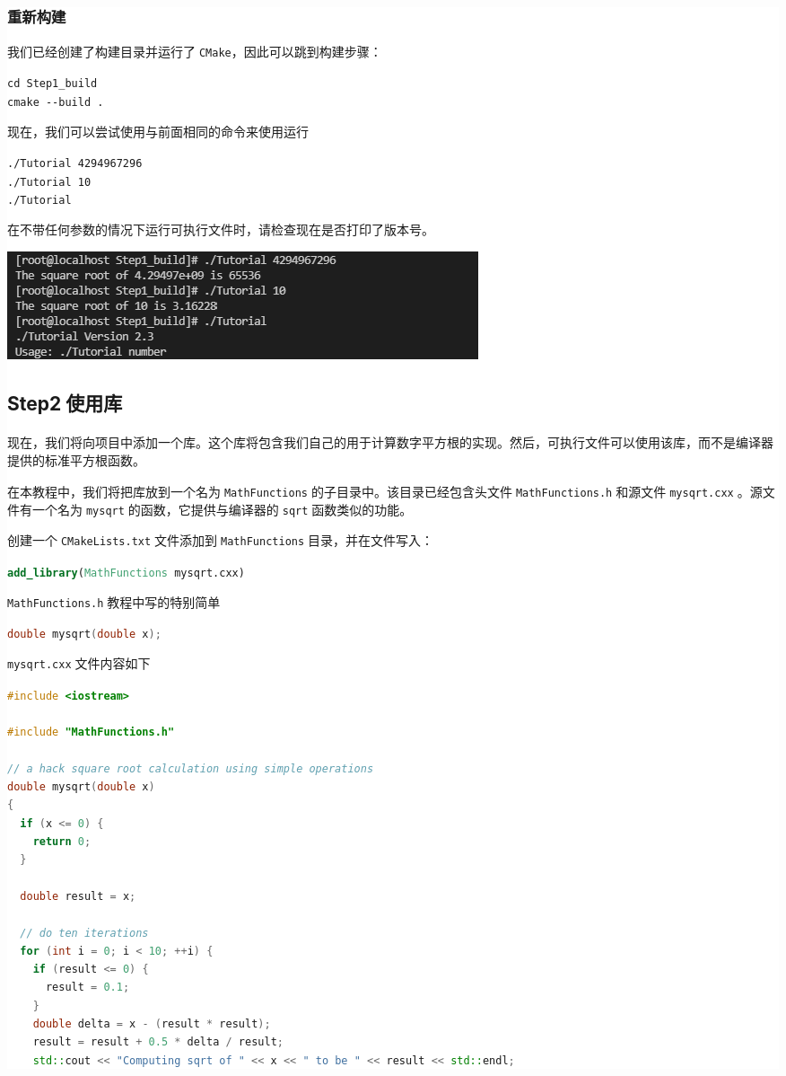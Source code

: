 ### 重新构建

我们已经创建了构建目录并运行了 `CMake`，因此可以跳到构建步骤：

```shell
cd Step1_build
cmake --build .
```

现在，我们可以尝试使用与前面相同的命令来使用运行

```shell
./Tutorial 4294967296
./Tutorial 10
./Tutorial
```

在不带任何参数的情况下运行可执行文件时，请检查现在是否打印了版本号。

![step1_3](./image/step1_3.png)

## Step2 使用库

现在，我们将向项目中添加一个库。这个库将包含我们自己的用于计算数字平方根的实现。然后，可执行文件可以使用该库，而不是编译器提供的标准平方根函数。

在本教程中，我们将把库放到一个名为 `MathFunctions` 的子目录中。该目录已经包含头文件 `MathFunctions.h` 和源文件 `mysqrt.cxx` 。源文件有一个名为 `mysqrt` 的函数，它提供与编译器的 `sqrt` 函数类似的功能。

创建一个 `CMakeLists.txt` 文件添加到 `MathFunctions` 目录，并在文件写入：

```cmake
add_library(MathFunctions mysqrt.cxx)
```

`MathFunctions.h` 教程中写的特别简单

```cxx
double mysqrt(double x);
```

`mysqrt.cxx` 文件内容如下

```cxx
#include <iostream>

#include "MathFunctions.h"

// a hack square root calculation using simple operations
double mysqrt(double x)
{
  if (x <= 0) {
    return 0;
  }

  double result = x;

  // do ten iterations
  for (int i = 0; i < 10; ++i) {
    if (result <= 0) {
      result = 0.1;
    }
    double delta = x - (result * result);
    result = result + 0.5 * delta / result;
    std::cout << "Computing sqrt of " << x << " to be " << result << std::endl;
```